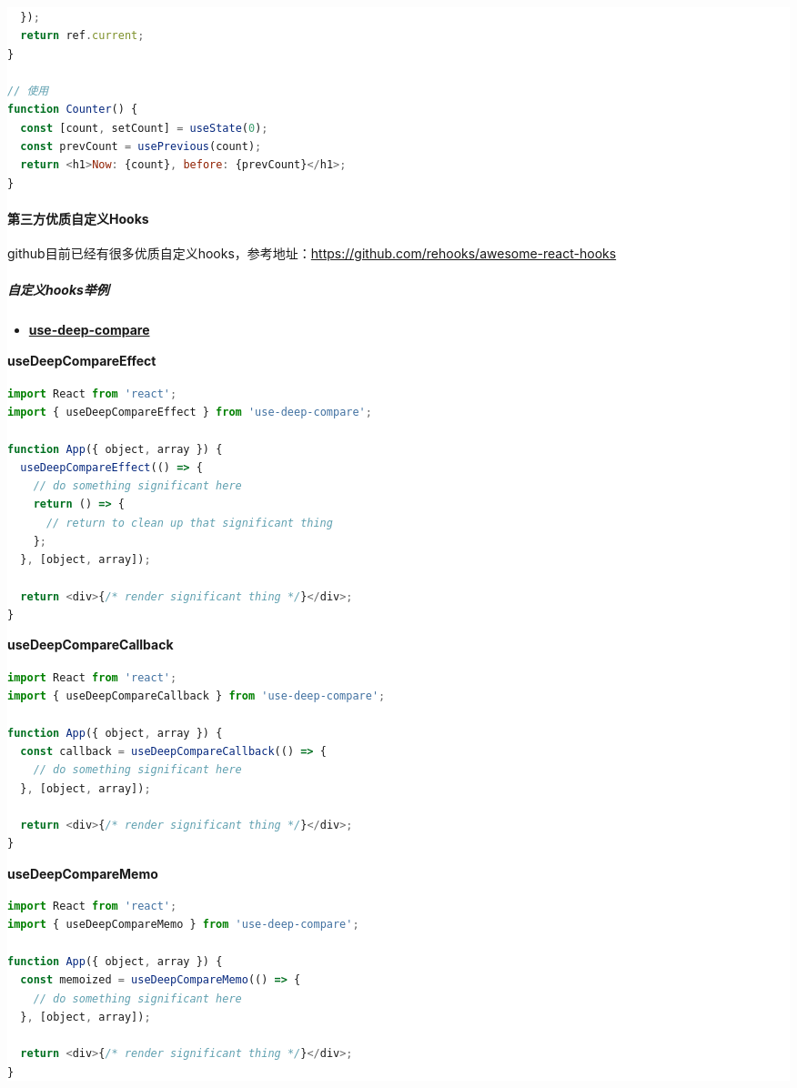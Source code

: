 ```js
  });
  return ref.current;
}

// 使用
function Counter() {
  const [count, setCount] = useState(0);
  const prevCount = usePrevious(count);
  return <h1>Now: {count}, before: {prevCount}</h1>;
}
```

#### 第三方优质自定义Hooks

github目前已经有很多优质自定义hooks，参考地址：https://github.com/rehooks/awesome-react-hooks

##### 自定义hooks举例

* **[use-deep-compare](https://github.com/sandiiarov/use-deep-compare)**

**useDeepCompareEffect**
```js
import React from 'react';
import { useDeepCompareEffect } from 'use-deep-compare';

function App({ object, array }) {
  useDeepCompareEffect(() => {
    // do something significant here
    return () => {
      // return to clean up that significant thing
    };
  }, [object, array]);

  return <div>{/* render significant thing */}</div>;
}
```
**useDeepCompareCallback**
```js
import React from 'react';
import { useDeepCompareCallback } from 'use-deep-compare';

function App({ object, array }) {
  const callback = useDeepCompareCallback(() => {
    // do something significant here
  }, [object, array]);

  return <div>{/* render significant thing */}</div>;
}
```
**useDeepCompareMemo**
```js
import React from 'react';
import { useDeepCompareMemo } from 'use-deep-compare';

function App({ object, array }) {
  const memoized = useDeepCompareMemo(() => {
    // do something significant here
  }, [object, array]);

  return <div>{/* render significant thing */}</div>;
}
```
